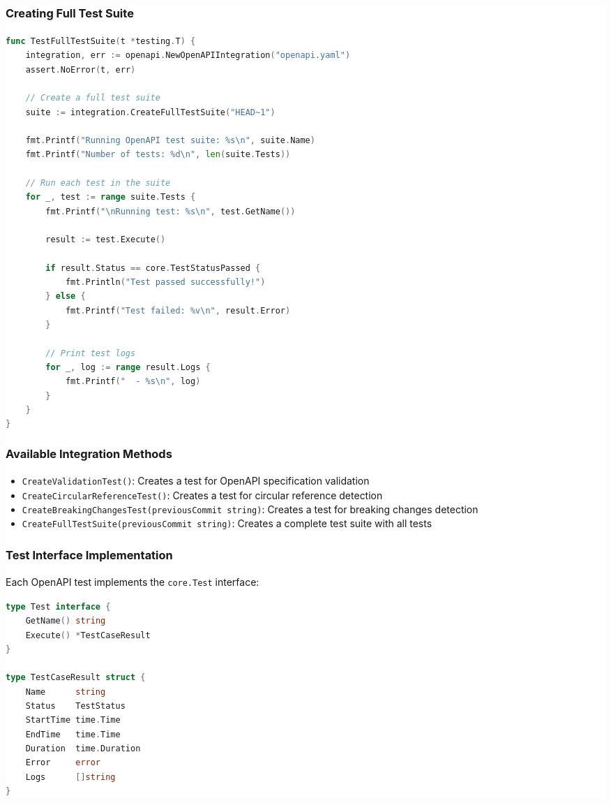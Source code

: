 ### Creating Full Test Suite

```go
func TestFullTestSuite(t *testing.T) {
    integration, err := openapi.NewOpenAPIIntegration("openapi.yaml")
    assert.NoError(t, err)
    
    // Create a full test suite
    suite := integration.CreateFullTestSuite("HEAD~1")
    
    fmt.Printf("Running OpenAPI test suite: %s\n", suite.Name)
    fmt.Printf("Number of tests: %d\n", len(suite.Tests))
    
    // Run each test in the suite
    for _, test := range suite.Tests {
        fmt.Printf("\nRunning test: %s\n", test.GetName())
        
        result := test.Execute()
        
        if result.Status == core.TestStatusPassed {
            fmt.Println("Test passed successfully!")
        } else {
            fmt.Printf("Test failed: %v\n", result.Error)
        }
        
        // Print test logs
        for _, log := range result.Logs {
            fmt.Printf("  - %s\n", log)
        }
    }
}
```

### Available Integration Methods

- `CreateValidationTest()`: Creates a test for OpenAPI specification validation
- `CreateCircularReferenceTest()`: Creates a test for circular reference detection
- `CreateBreakingChangesTest(previousCommit string)`: Creates a test for breaking changes detection
- `CreateFullTestSuite(previousCommit string)`: Creates a complete test suite with all tests

### Test Interface Implementation

Each OpenAPI test implements the `core.Test` interface:

```go
type Test interface {
    GetName() string
    Execute() *TestCaseResult
}

type TestCaseResult struct {
    Name      string
    Status    TestStatus
    StartTime time.Time
    EndTime   time.Time
    Duration  time.Duration
    Error     error
    Logs      []string
}
```
